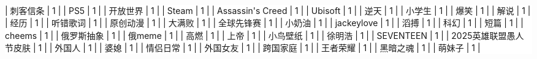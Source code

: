 | 刺客信条 | 1 |
| PS5 | 1 |
| 开放世界 | 1 |
| Steam | 1 |
| Assassin's Creed | 1 |
| Ubisoft | 1 |
| 逆天 | 1 |
| 小学生 | 1 |
| 爆笑 | 1 |
| 解说 | 1 |
| 经历 | 1 |
| 听错歌词 | 1 |
| 原创动漫 | 1 |
| 大满败 | 1 |
| 全球先锋赛 | 1 |
| 小奶油 | 1 |
| jackeylove | 1 |
| 滔搏 | 1 |
| 科幻 | 1 |
| 短篇 | 1 |
| cheems | 1 |
| 俄罗斯抽象 | 1 |
| 俄meme | 1 |
| 高燃 | 1 |
| 上帝 | 1 |
| 小鸟壁纸 | 1 |
| 徐明浩 | 1 |
| SEVENTEEN | 1 |
| 2025英雄联盟愚人节皮肤 | 1 |
| 外国人 | 1 |
| 婆媳 | 1 |
| 情侣日常 | 1 |
| 外国女友 | 1 |
| 跨国家庭 | 1 |
| 王者荣耀 | 1 |
| 黑暗之魂 | 1 |
| 萌妹子 | 1 |